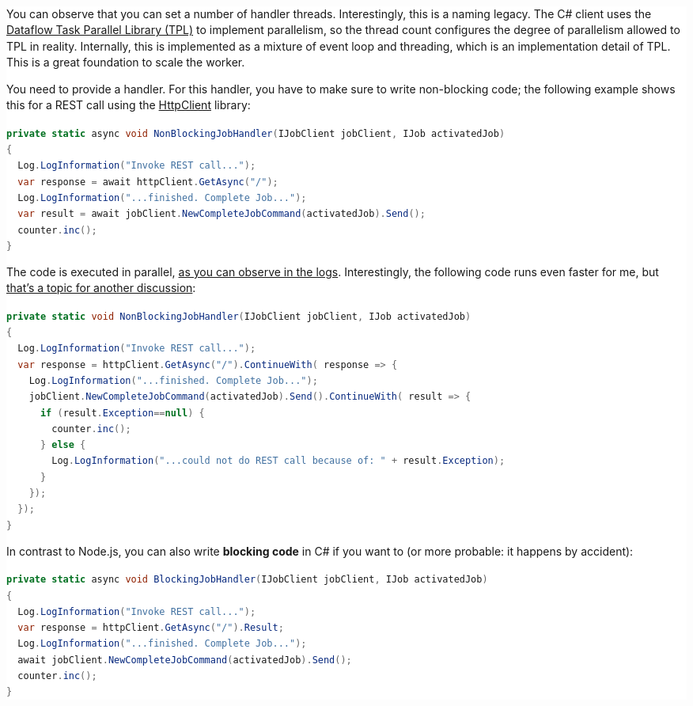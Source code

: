 You can observe that you can set a number of handler threads. Interestingly, this is a naming legacy. The C# client uses the [Dataflow Task Parallel Library (TPL)](https://docs.microsoft.com/en-us/dotnet/standard/parallel-programming/dataflow-task-parallel-library) to implement parallelism, so the thread count configures the degree of parallelism allowed to TPL in reality. Internally, this is implemented as a mixture of event loop and threading, which is an implementation detail of TPL. This is a great foundation to scale the worker.

You need to provide a handler. For this handler, you have to make sure to write non-blocking code; the following example shows this for a REST call using the [HttpClient](https://docs.microsoft.com/en-us/dotnet/api/system.net.http.httpclient?view=net-5.0) library:

```csharp
private static async void NonBlockingJobHandler(IJobClient jobClient, IJob activatedJob)
{
  Log.LogInformation("Invoke REST call...");
  var response = await httpClient.GetAsync("/");
  Log.LogInformation("...finished. Complete Job...");
  var result = await jobClient.NewCompleteJobCommand(activatedJob).Send();
  counter.inc();
}
```

The code is executed in parallel, [as you can observe in the logs](https://github.com/berndruecker/camunda-cloud-clients-parallel-job-execution/blob/main/results/dotnet-nonblocking.log). Interestingly, the following code runs even faster for me, but [that’s a topic for another discussion](https://stackoverflow.com/questions/21403023/performance-of-task-continuewith-in-non-async-method-vs-using-async-await):

```csharp
private static void NonBlockingJobHandler(IJobClient jobClient, IJob activatedJob)
{
  Log.LogInformation("Invoke REST call...");
  var response = httpClient.GetAsync("/").ContinueWith( response => {
    Log.LogInformation("...finished. Complete Job...");
    jobClient.NewCompleteJobCommand(activatedJob).Send().ContinueWith( result => {
      if (result.Exception==null) {
        counter.inc();
      } else {
        Log.LogInformation("...could not do REST call because of: " + result.Exception);
      }
    });
  });
}
```

In contrast to Node.js, you can also write **blocking code** in C# if you want to (or more probable: it happens by accident):

```csharp
private static async void BlockingJobHandler(IJobClient jobClient, IJob activatedJob)
{
  Log.LogInformation("Invoke REST call...");
  var response = httpClient.GetAsync("/").Result;
  Log.LogInformation("...finished. Complete Job...");
  await jobClient.NewCompleteJobCommand(activatedJob).Send();
  counter.inc();
}
```
